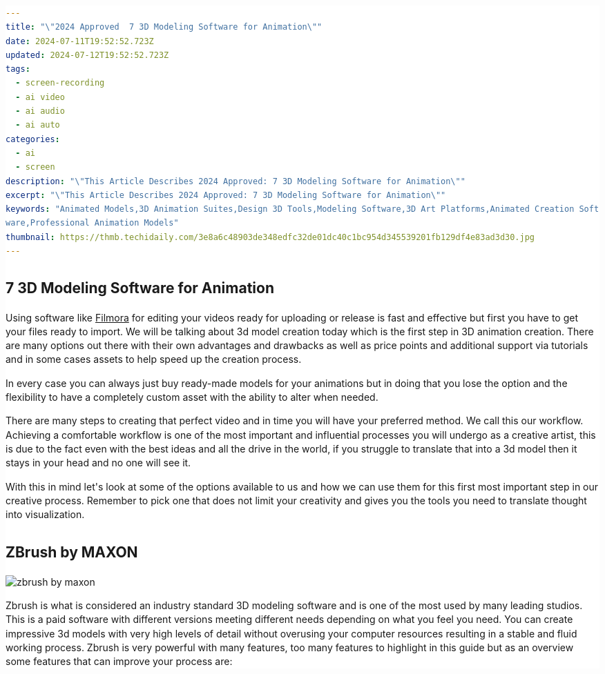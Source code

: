 ```yaml
---
title: "\"2024 Approved  7 3D Modeling Software for Animation\""
date: 2024-07-11T19:52:52.723Z
updated: 2024-07-12T19:52:52.723Z
tags: 
  - screen-recording
  - ai video
  - ai audio
  - ai auto
categories: 
  - ai
  - screen
description: "\"This Article Describes 2024 Approved: 7 3D Modeling Software for Animation\""
excerpt: "\"This Article Describes 2024 Approved: 7 3D Modeling Software for Animation\""
keywords: "Animated Models,3D Animation Suites,Design 3D Tools,Modeling Software,3D Art Platforms,Animated Creation Software,Professional Animation Models"
thumbnail: https://thmb.techidaily.com/3e8a6c48903de348edfc32de01dc40c1bc954d345539201fb129df4e83ad3d30.jpg
---
```


## 7 3D Modeling Software for Animation

Using software like [Filmora](https://tools.techidaily.com/wondershare/filmora/download/) for editing your videos ready for uploading or release is fast and effective but first you have to get your files ready to import. We will be talking about 3d model creation today which is the first step in 3D animation creation. There are many options out there with their own advantages and drawbacks as well as price points and additional support via tutorials and in some cases assets to help speed up the creation process.

In every case you can always just buy ready-made models for your animations but in doing that you lose the option and the flexibility to have a completely custom asset with the ability to alter when needed.

There are many steps to creating that perfect video and in time you will have your preferred method. We call this our workflow. Achieving a comfortable workflow is one of the most important and influential processes you will undergo as a creative artist, this is due to the fact even with the best ideas and all the drive in the world, if you struggle to translate that into a 3d model then it stays in your head and no one will see it.

With this in mind let's look at some of the options available to us and how we can use them for this first most important step in our creative process. Remember to pick one that does not limit your creativity and gives you the tools you need to translate thought into visualization.

## ZBrush by MAXON

![zbrush by maxon](https://images.wondershare.com/filmora/article-images/2022/11/zbrush-by-maxon.jpg)

Zbrush is what is considered an industry standard 3D modeling software and is one of the most used by many leading studios. This is a paid software with different versions meeting different needs depending on what you feel you need. You can create impressive 3d models with very high levels of detail without overusing your computer resources resulting in a stable and fluid working process. Zbrush is very powerful with many features, too many features to highlight in this guide but as an overview some features that can improve your process are:

